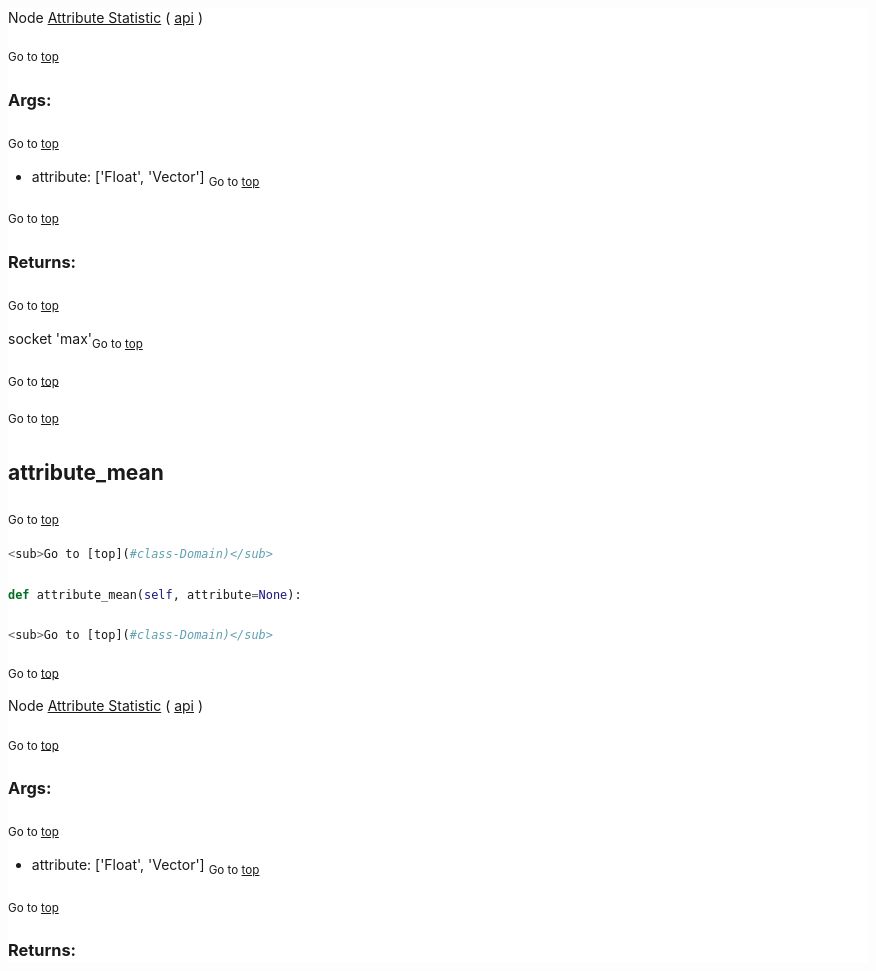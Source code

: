 Node [Attribute Statistic](https://docs.blender.org/manual/en/latest/modeling/geometry_nodes/attribute/attribute_statistic.html) ( [api](https://docs.blender.org/api/current/bpy.types.GeometryNodeAttributeStatistic.html) )

<sub>Go to [top](#class-Domain)</sub>

### Args:
<sub>Go to [top](#class-Domain)</sub>

- attribute: ['Float', 'Vector']
<sub>Go to [top](#class-Domain)</sub>


<sub>Go to [top](#class-Domain)</sub>

### Returns:

<sub>Go to [top](#class-Domain)</sub>

  socket 'max'<sub>Go to [top](#class-Domain)</sub>


<sub>Go to [top](#class-Domain)</sub>


<sub>Go to [top](#class-Domain)</sub>

## attribute_mean

<sub>Go to [top](#class-Domain)</sub>

```python
<sub>Go to [top](#class-Domain)</sub>

def attribute_mean(self, attribute=None):

<sub>Go to [top](#class-Domain)</sub>

```
<sub>Go to [top](#class-Domain)</sub>

Node [Attribute Statistic](https://docs.blender.org/manual/en/latest/modeling/geometry_nodes/attribute/attribute_statistic.html) ( [api](https://docs.blender.org/api/current/bpy.types.GeometryNodeAttributeStatistic.html) )

<sub>Go to [top](#class-Domain)</sub>

### Args:
<sub>Go to [top](#class-Domain)</sub>

- attribute: ['Float', 'Vector']
<sub>Go to [top](#class-Domain)</sub>


<sub>Go to [top](#class-Domain)</sub>

### Returns:
